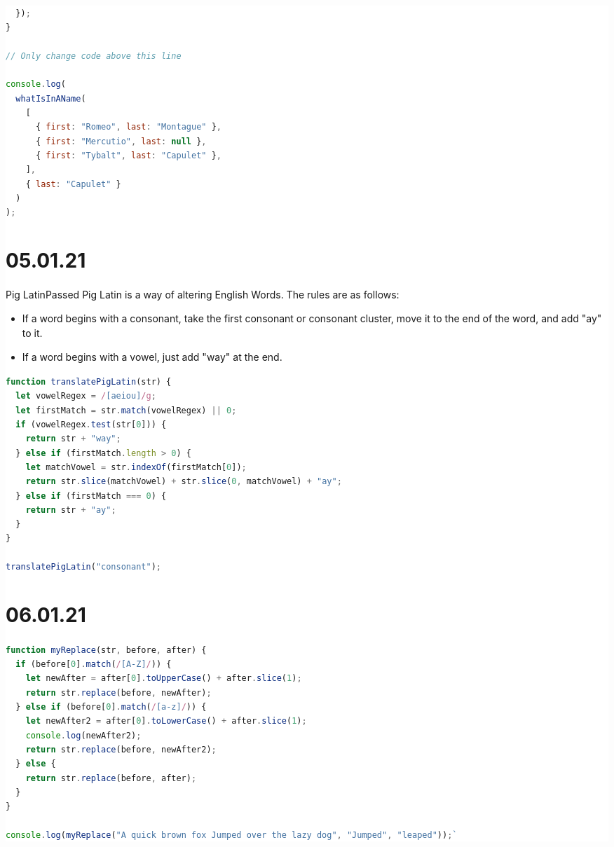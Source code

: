 ```js
  });
}

// Only change code above this line

console.log(
  whatIsInAName(
    [
      { first: "Romeo", last: "Montague" },
      { first: "Mercutio", last: null },
      { first: "Tybalt", last: "Capulet" },
    ],
    { last: "Capulet" }
  )
);
```

# 05.01.21

Pig LatinPassed
Pig Latin is a way of altering English Words. The rules are as follows:

- If a word begins with a consonant, take the first consonant or consonant cluster, move it to the end of the word, and add "ay" to it.

- If a word begins with a vowel, just add "way" at the end.

```js serin
function translatePigLatin(str) {
  let vowelRegex = /[aeiou]/g;
  let firstMatch = str.match(vowelRegex) || 0;
  if (vowelRegex.test(str[0])) {
    return str + "way";
  } else if (firstMatch.length > 0) {
    let matchVowel = str.indexOf(firstMatch[0]);
    return str.slice(matchVowel) + str.slice(0, matchVowel) + "ay";
  } else if (firstMatch === 0) {
    return str + "ay";
  }
}

translatePigLatin("consonant");
```

# 06.01.21

```js
function myReplace(str, before, after) {
  if (before[0].match(/[A-Z]/)) {
    let newAfter = after[0].toUpperCase() + after.slice(1);
    return str.replace(before, newAfter);
  } else if (before[0].match(/[a-z]/)) {
    let newAfter2 = after[0].toLowerCase() + after.slice(1);
    console.log(newAfter2);
    return str.replace(before, newAfter2);
  } else {
    return str.replace(before, after);
  }
}

console.log(myReplace("A quick brown fox Jumped over the lazy dog", "Jumped", "leaped"));`
```
